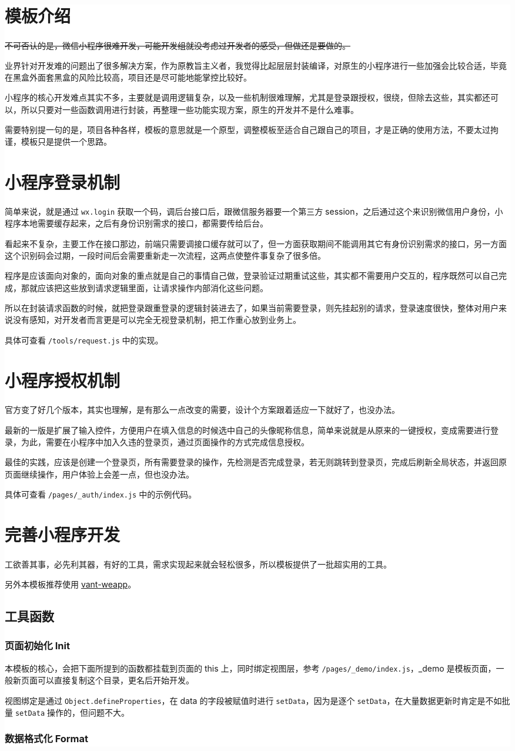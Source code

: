 # 模板介绍

~~不可否认的是，微信小程序很难开发，可能开发组就没考虑过开发者的感受，但做还是要做的。~~

业界针对开发难的问题出了很多解决方案，作为原教旨主义者，我觉得比起层层封装编译，对原生的小程序进行一些加强会比较合适，毕竟在黑盒外面套黑盒的风险比较高，项目还是尽可能地能掌控比较好。

小程序的核心开发难点其实不多，主要就是调用逻辑复杂，以及一些机制很难理解，尤其是登录跟授权，很绕，但除去这些，其实都还可以，所以只要对一些函数调用进行封装，再整理一些功能实现方案，原生的开发并不是什么难事。

需要特别提一句的是，项目各种各样，模板的意思就是一个原型，调整模板至适合自己跟自己的项目，才是正确的使用方法，不要太过拘谨，模板只是提供一个思路。

# 小程序登录机制

简单来说，就是通过 `wx.login` 获取一个码，调后台接口后，跟微信服务器要一个第三方 session，之后通过这个来识别微信用户身份，小程序本地需要缓存起来，之后有身份识别需求的接口，都需要传给后台。

看起来不复杂，主要工作在接口那边，前端只需要调接口缓存就可以了，但一方面获取期间不能调用其它有身份识别需求的接口，另一方面这个识别码会过期，一段时间后会需要重新走一次流程，这两点使整件事复杂了很多倍。

程序是应该面向对象的，面向对象的重点就是自己的事情自己做，登录验证过期重试这些，其实都不需要用户交互的，程序既然可以自己完成，那就应该把这些放到请求逻辑里面，让请求操作内部消化这些问题。

所以在封装请求函数的时候，就把登录跟重登录的逻辑封装进去了，如果当前需要登录，则先挂起别的请求，登录速度很快，整体对用户来说没有感知，对开发者而言更是可以完全无视登录机制，把工作重心放到业务上。

具体可查看 `/tools/request.js` 中的实现。

# 小程序授权机制

官方变了好几个版本，其实也理解，是有那么一点改变的需要，设计个方案跟着适应一下就好了，也没办法。

最新的一版是扩展了输入控件，方便用户在填入信息的时候选中自己的头像昵称信息，简单来说就是从原来的一键授权，变成需要进行登录，为此，需要在小程序中加入久违的登录页，通过页面操作的方式完成信息授权。

最佳的实践，应该是创建一个登录页，所有需要登录的操作，先检测是否完成登录，若无则跳转到登录页，完成后刷新全局状态，并返回原页面继续操作，用户体验上会差一点，但也没办法。

具体可查看 `/pages/_auth/index.js` 中的示例代码。

# 完善小程序开发

工欲善其事，必先利其器，有好的工具，需求实现起来就会轻松很多，所以模板提供了一批超实用的工具。

另外本模板推荐使用 [vant-weapp](https://vant-ui.github.io/vant-weapp/#/home)。

## 工具函数

### 页面初始化 Init

本模板的核心，会把下面所提到的函数都挂载到页面的 this 上，同时绑定视图层，参考 `/pages/_demo/index.js`，_demo 是模板页面，一般新页面可以直接复制这个目录，更名后开始开发。

视图绑定是通过 `Object.defineProperties`，在 data 的字段被赋值时进行 `setData`，因为是逐个 `setData`，在大量数据更新时肯定是不如批量 `setData` 操作的，但问题不大。

### 数据格式化 Format
